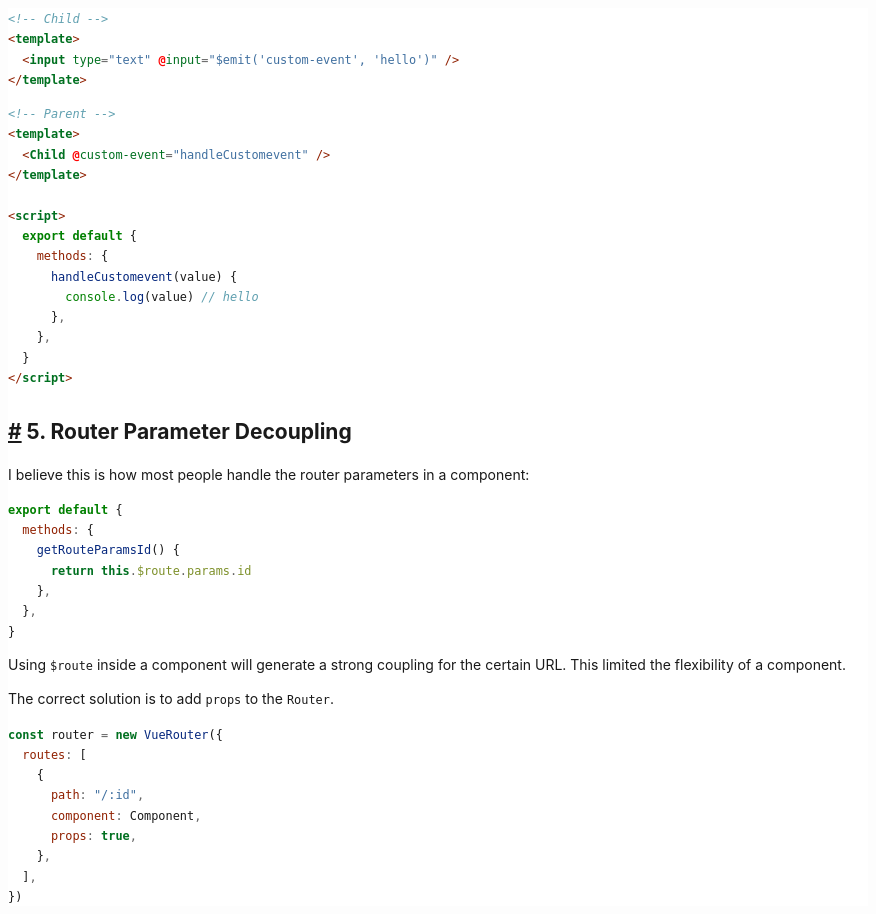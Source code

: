 ```html
<!-- Child -->
<template>
  <input type="text" @input="$emit('custom-event', 'hello')" />
</template>
```

```html
<!-- Parent -->
<template>
  <Child @custom-event="handleCustomevent" />
</template>

<script>
  export default {
    methods: {
      handleCustomevent(value) {
        console.log(value) // hello
      },
    },
  }
</script>
```

## [#](https://pitayan.com/posts/vue-techniques/?ref=medium#5-router-parameter-decoupling) 5. Router Parameter Decoupling

I believe this is how most people handle the router parameters in a component:

```js
export default {
  methods: {
    getRouteParamsId() {
      return this.$route.params.id
    },
  },
}
```

Using `$route` inside a component will generate a strong coupling for the certain URL. This limited the flexibility of a component.

The correct solution is to add `props` to the `Router`.

```js
const router = new VueRouter({
  routes: [
    {
      path: "/:id",
      component: Component,
      props: true,
    },
  ],
})
```
